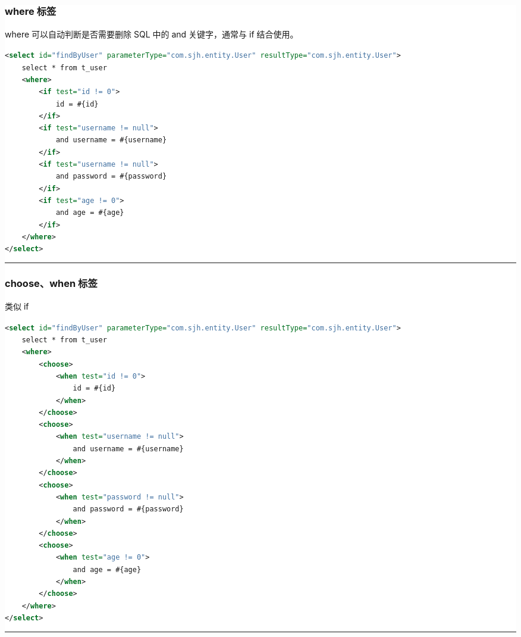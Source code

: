
### where 标签

where 可以自动判断是否需要删除 SQL 中的 and 关键字，通常与 if 结合使用。

```xml
<select id="findByUser" parameterType="com.sjh.entity.User" resultType="com.sjh.entity.User">
    select * from t_user
    <where>
        <if test="id != 0">
            id = #{id}
        </if>
        <if test="username != null">
            and username = #{username}
        </if>
        <if test="username != null">
            and password = #{password}
        </if>
        <if test="age != 0">
            and age = #{age}
        </if>
    </where>
</select>
```

---

### choose、when 标签

类似 if

```xml
<select id="findByUser" parameterType="com.sjh.entity.User" resultType="com.sjh.entity.User">
    select * from t_user
    <where>
        <choose>
            <when test="id != 0">
                id = #{id}
            </when>
        </choose>
        <choose>
            <when test="username != null">
                and username = #{username}
            </when>
        </choose>
        <choose>
            <when test="password != null">
                and password = #{password}
            </when>
        </choose>
        <choose>
            <when test="age != 0">
                and age = #{age}
            </when>
        </choose>
    </where>
</select>
```

---